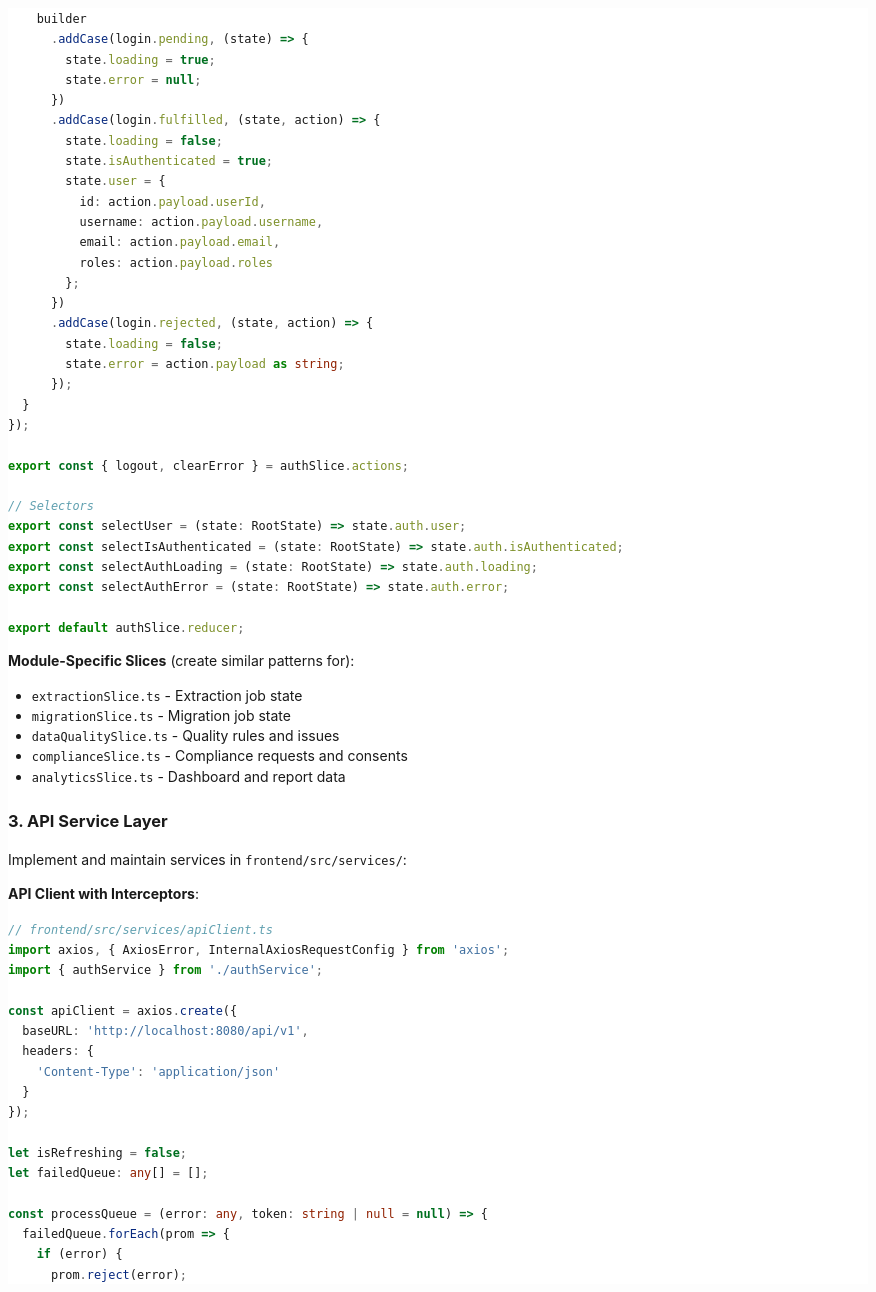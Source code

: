 ```typescript
    builder
      .addCase(login.pending, (state) => {
        state.loading = true;
        state.error = null;
      })
      .addCase(login.fulfilled, (state, action) => {
        state.loading = false;
        state.isAuthenticated = true;
        state.user = {
          id: action.payload.userId,
          username: action.payload.username,
          email: action.payload.email,
          roles: action.payload.roles
        };
      })
      .addCase(login.rejected, (state, action) => {
        state.loading = false;
        state.error = action.payload as string;
      });
  }
});

export const { logout, clearError } = authSlice.actions;

// Selectors
export const selectUser = (state: RootState) => state.auth.user;
export const selectIsAuthenticated = (state: RootState) => state.auth.isAuthenticated;
export const selectAuthLoading = (state: RootState) => state.auth.loading;
export const selectAuthError = (state: RootState) => state.auth.error;

export default authSlice.reducer;
```

**Module-Specific Slices** (create similar patterns for):
- `extractionSlice.ts` - Extraction job state
- `migrationSlice.ts` - Migration job state
- `dataQualitySlice.ts` - Quality rules and issues
- `complianceSlice.ts` - Compliance requests and consents
- `analyticsSlice.ts` - Dashboard and report data

### 3. API Service Layer

Implement and maintain services in `frontend/src/services/`:

**API Client with Interceptors**:
```typescript
// frontend/src/services/apiClient.ts
import axios, { AxiosError, InternalAxiosRequestConfig } from 'axios';
import { authService } from './authService';

const apiClient = axios.create({
  baseURL: 'http://localhost:8080/api/v1',
  headers: {
    'Content-Type': 'application/json'
  }
});

let isRefreshing = false;
let failedQueue: any[] = [];

const processQueue = (error: any, token: string | null = null) => {
  failedQueue.forEach(prom => {
    if (error) {
      prom.reject(error);
```